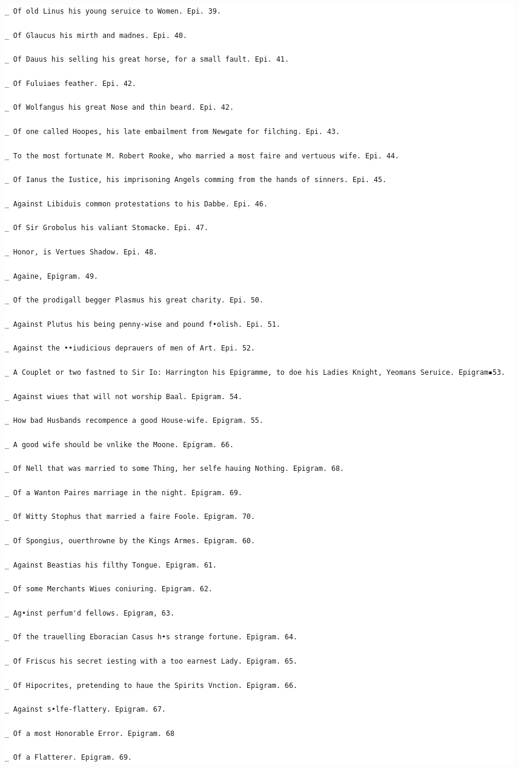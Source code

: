     _ Of old Linus his young seruice to Women. Epi. 39.

    _ Of Glaucus his mirth and madnes. Epi. 40.

    _ Of Dauus his selling his great horse, for a small fault. Epi. 41.

    _ Of Fuluiaes feather. Epi. 42.

    _ Of Wolfangus his great Nose and thin beard. Epi. 42.

    _ Of one called Hoopes, his late embailment from Newgate for filching. Epi. 43.

    _ To the most fortunate M. Robert Rooke, who married a most faire and vertuous wife. Epi. 44.

    _ Of Ianus the Iustice, his imprisoning Angels comming from the hands of sinners. Epi. 45.

    _ Against Libiduis common protestations to his Dabbe. Epi. 46.

    _ Of Sir Grobolus his valiant Stomacke. Epi. 47.

    _ Honor, is Vertues Shadow. Epi. 48.

    _ Againe, Epigram. 49.

    _ Of the prodigall begger Plasmus his great charity. Epi. 50.

    _ Against Plutus his being penny-wise and pound f•olish. Epi. 51.

    _ Against the ••iudicious deprauers of men of Art. Epi. 52.

    _ A Couplet or two fastned to Sir Io: Harrington his Epigramme, to doe his Ladies Knight, Yeomans Seruice. Epigram▪53.

    _ Against wiues that will not worship Baal. Epigram. 54.

    _ How bad Husbands recompence a good House-wife. Epigram. 55.

    _ A good wife should be vnlike the Moone. Epigram. 66.

    _ Of Nell that was married to some Thing, her selfe hauing Nothing. Epigram. 68.

    _ Of a Wanton Paires marriage in the night. Epigram. 69.

    _ Of Witty Stophus that married a faire Foole. Epigram. 70.

    _ Of Spongius, ouerthrowne by the Kings Armes. Epigram. 60.

    _ Against Beastias his filthy Tongue. Epigram. 61.

    _ Of some Merchants Wiues coniuring. Epigram. 62.

    _ Ag•inst perfum'd fellows. Epigram, 63.

    _ Of the trauelling Eboracian Casus h•s strange fortune. Epigram. 64.

    _ Of Friscus his secret iesting with a too earnest Lady. Epigram. 65.

    _ Of Hipocrites, pretending to haue the Spirits Vnction. Epigram. 66.

    _ Against s•lfe-flattery. Epigram. 67.

    _ Of a most Honorable Error. Epigram. 68

    _ Of a Flatterer. Epigram. 69.

